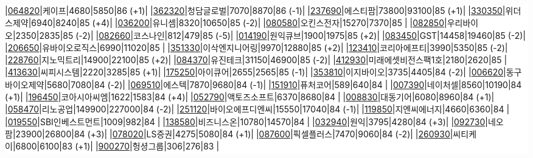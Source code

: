 |[064820](https://finance.daum.net/quotes/A064820)|케이프|4680|5850|86 (+1)|
|[362320](https://finance.daum.net/quotes/A362320)|청담글로벌|7070|8870|86 (-1)|
|[237690](https://finance.daum.net/quotes/A237690)|에스티팜|73800|93100|85 (+1)|
|[330350](https://finance.daum.net/quotes/A330350)|위더스제약|6940|8240|85 (+4)|
|[036200](https://finance.daum.net/quotes/A036200)|유니셈|8320|10650|85 (-2)|
|[080580](https://finance.daum.net/quotes/A080580)|오킨스전자|15270|7370|85 |
|[082850](https://finance.daum.net/quotes/A082850)|우리바이오|2350|2835|85 (-2)|
|[082660](https://finance.daum.net/quotes/A082660)|코스나인|812|479|85 (-5)|
|[014190](https://finance.daum.net/quotes/A014190)|원익큐브|1900|1975|85 (+2)|
|[083450](https://finance.daum.net/quotes/A083450)|GST|14458|19460|85 (-2)|
|[206650](https://finance.daum.net/quotes/A206650)|유바이오로직스|6990|11020|85 |
|[351330](https://finance.daum.net/quotes/A351330)|이삭엔지니어링|9970|12880|85 (+2)|
|[123410](https://finance.daum.net/quotes/A123410)|코리아에프티|3990|5350|85 (-2)|
|[228760](https://finance.daum.net/quotes/A228760)|지노믹트리|14900|22100|85 (+2)|
|[084370](https://finance.daum.net/quotes/A084370)|유진테크|31150|46900|85 (-2)|
|[412930](https://finance.daum.net/quotes/A412930)|미래에셋비전스팩1호|2180|2620|85 |
|[413630](https://finance.daum.net/quotes/A413630)|씨피시스템|2220|3285|85 (+1)|
|[175250](https://finance.daum.net/quotes/A175250)|아이큐어|2655|2565|85 (-1)|
|[353810](https://finance.daum.net/quotes/A353810)|이지바이오|3735|4405|84 (-2)|
|[006620](https://finance.daum.net/quotes/A006620)|동구바이오제약|5680|7080|84 (-2)|
|[069510](https://finance.daum.net/quotes/A069510)|에스텍|7870|9680|84 (-1)|
|[151910](https://finance.daum.net/quotes/A151910)|퓨처코어|589|640|84 |
|[007390](https://finance.daum.net/quotes/A007390)|네이처셀|8560|10190|84 (+1)|
|[196450](https://finance.daum.net/quotes/A196450)|코아시아씨엠|1622|1583|84 (+4)|
|[052790](https://finance.daum.net/quotes/A052790)|액토즈소프트|6370|8680|84 |
|[008830](https://finance.daum.net/quotes/A008830)|대동기어|6080|8960|84 (+1)|
|[058470](https://finance.daum.net/quotes/A058470)|리노공업|149900|227000|84 (-2)|
|[251120](https://finance.daum.net/quotes/A251120)|바이오에프디엔씨|15550|17040|84 (-1)|
|[119850](https://finance.daum.net/quotes/A119850)|지엔씨에너지|4660|6360|84 |
|[019550](https://finance.daum.net/quotes/A019550)|SBI인베스트먼트|1009|982|84 |
|[138580](https://finance.daum.net/quotes/A138580)|비즈니스온|10780|14570|84 |
|[032940](https://finance.daum.net/quotes/A032940)|원익|3795|4280|84 (+3)|
|[092730](https://finance.daum.net/quotes/A092730)|네오팜|23900|26800|84 (+3)|
|[078020](https://finance.daum.net/quotes/A078020)|LS증권|4275|5080|84 (+1)|
|[087600](https://finance.daum.net/quotes/A087600)|픽셀플러스|7470|9060|84 (-2)|
|[260930](https://finance.daum.net/quotes/A260930)|씨티케이|6800|6100|83 (+1)|
|[900270](https://finance.daum.net/quotes/A900270)|헝셩그룹|306|276|83 |